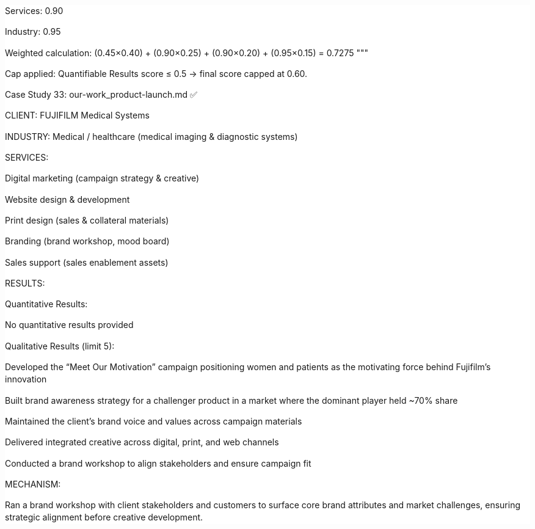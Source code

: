 Services: 0.90


Industry: 0.95


Weighted calculation: (0.45×0.40) + (0.90×0.25) + (0.90×0.20) + (0.95×0.15) = 0.7275 """


Cap applied: Quantifiable Results score ≤ 0.5 → final score capped at 0.60.


Case Study 33: our-work_product-launch.md ✅


CLIENT: FUJIFILM Medical Systems


INDUSTRY: Medical / healthcare (medical imaging & diagnostic systems)


SERVICES:


Digital marketing (campaign strategy & creative)


Website design & development


Print design (sales & collateral materials)


Branding (brand workshop, mood board)


Sales support (sales enablement assets)


RESULTS:


Quantitative Results:


No quantitative results provided


Qualitative Results (limit 5):


Developed the “Meet Our Motivation” campaign positioning women and patients as the motivating force behind Fujifilm’s innovation


Built brand awareness strategy for a challenger product in a market where the dominant player held ~70% share


Maintained the client’s brand voice and values across campaign materials


Delivered integrated creative across digital, print, and web channels


Conducted a brand workshop to align stakeholders and ensure campaign fit


MECHANISM:


Ran a brand workshop with client stakeholders and customers to surface core brand attributes and market challenges, ensuring strategic alignment before creative development.
